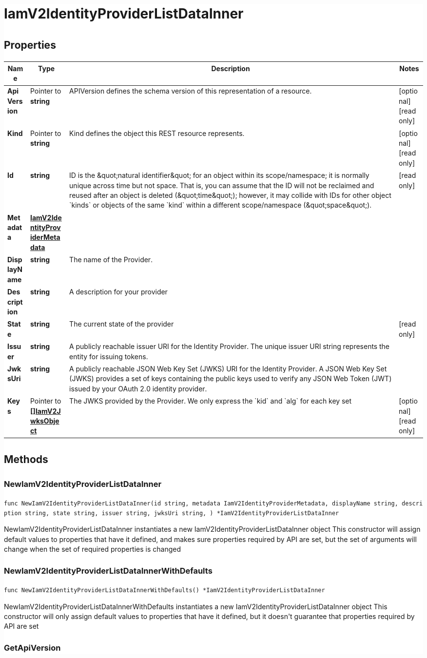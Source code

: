 # IamV2IdentityProviderListDataInner

## Properties

Name | Type | Description | Notes
------------ | ------------- | ------------- | -------------
**ApiVersion** | Pointer to **string** | APIVersion defines the schema version of this representation of a resource. | [optional] [readonly] 
**Kind** | Pointer to **string** | Kind defines the object this REST resource represents. | [optional] [readonly] 
**Id** | **string** | ID is the \&quot;natural identifier\&quot; for an object within its scope/namespace; it is normally unique across time but not space. That is, you can assume that the ID will not be reclaimed and reused after an object is deleted (\&quot;time\&quot;); however, it may collide with IDs for other object &#x60;kinds&#x60; or objects of the same &#x60;kind&#x60; within a different scope/namespace (\&quot;space\&quot;). | [readonly] 
**Metadata** | [**IamV2IdentityProviderMetadata**](IamV2IdentityProviderMetadata.md) |  | 
**DisplayName** | **string** | The name of the Provider. | 
**Description** | **string** | A description for your provider | 
**State** | **string** | The current state of the provider | [readonly] 
**Issuer** | **string** | A publicly reachable issuer URI for the Identity Provider. The unique issuer URI string represents the entity for issuing tokens. | 
**JwksUri** | **string** | A publicly reachable JSON Web Key Set (JWKS) URI for the Identity Provider. A JSON Web Key Set (JWKS) provides a set of keys containing the public keys used to verify any JSON Web Token (JWT) issued by your OAuth 2.0 identity provider. | 
**Keys** | Pointer to [**[]IamV2JwksObject**](IamV2JwksObject.md) | The JWKS provided by the Provider. We only express the &#x60;kid&#x60; and &#x60;alg&#x60; for each key set | [optional] [readonly] 

## Methods

### NewIamV2IdentityProviderListDataInner

`func NewIamV2IdentityProviderListDataInner(id string, metadata IamV2IdentityProviderMetadata, displayName string, description string, state string, issuer string, jwksUri string, ) *IamV2IdentityProviderListDataInner`

NewIamV2IdentityProviderListDataInner instantiates a new IamV2IdentityProviderListDataInner object
This constructor will assign default values to properties that have it defined,
and makes sure properties required by API are set, but the set of arguments
will change when the set of required properties is changed

### NewIamV2IdentityProviderListDataInnerWithDefaults

`func NewIamV2IdentityProviderListDataInnerWithDefaults() *IamV2IdentityProviderListDataInner`

NewIamV2IdentityProviderListDataInnerWithDefaults instantiates a new IamV2IdentityProviderListDataInner object
This constructor will only assign default values to properties that have it defined,
but it doesn't guarantee that properties required by API are set

### GetApiVersion
